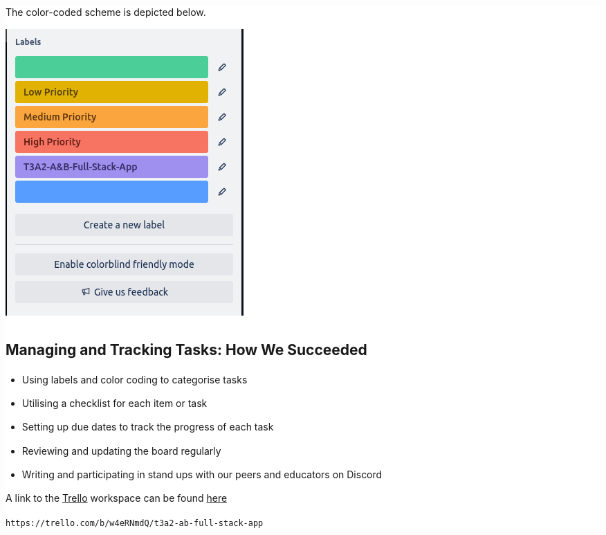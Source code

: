 The color-coded scheme is depicted below.

![Trello Labels](src/assets/docs/labels.png)

## **Managing and Tracking Tasks: How We Succeeded**

- Using labels and color coding to categorise tasks

- Utilising a checklist for each item or task

- Setting up due dates to track the progress of each task

- Reviewing and updating the board regularly

- Writing and participating in stand ups with our peers and educators on Discord

A link to the [Trello](https://trello.com/) workspace can be found [here](https://trello.com/b/w4eRNmdQ/t3a2-ab-full-stack-app)

```
https://trello.com/b/w4eRNmdQ/t3a2-ab-full-stack-app
```
